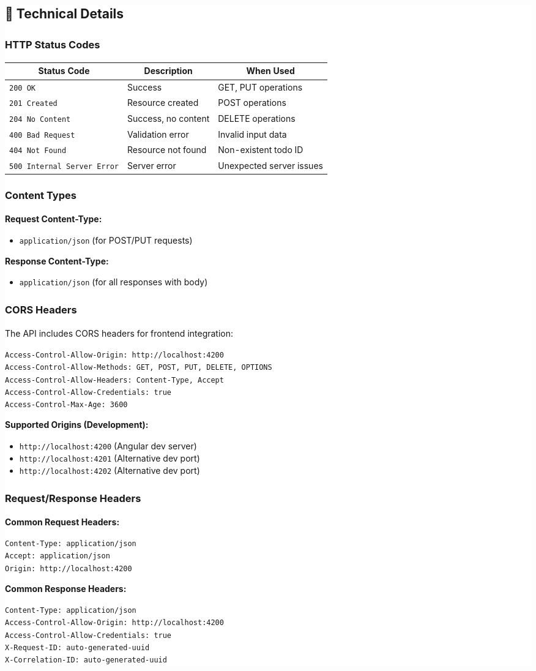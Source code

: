 
## 🔧 Technical Details

### HTTP Status Codes

| Status Code | Description | When Used |
|-------------|-------------|-----------|
| `200 OK` | Success | GET, PUT operations |
| `201 Created` | Resource created | POST operations |
| `204 No Content` | Success, no content | DELETE operations |
| `400 Bad Request` | Validation error | Invalid input data |
| `404 Not Found` | Resource not found | Non-existent todo ID |
| `500 Internal Server Error` | Server error | Unexpected server issues |

### Content Types

**Request Content-Type:**
- `application/json` (for POST/PUT requests)

**Response Content-Type:**
- `application/json` (for all responses with body)

### CORS Headers

The API includes CORS headers for frontend integration:

```http
Access-Control-Allow-Origin: http://localhost:4200
Access-Control-Allow-Methods: GET, POST, PUT, DELETE, OPTIONS
Access-Control-Allow-Headers: Content-Type, Accept
Access-Control-Allow-Credentials: true
Access-Control-Max-Age: 3600
```

**Supported Origins (Development):**
- `http://localhost:4200` (Angular dev server)
- `http://localhost:4201` (Alternative dev port)
- `http://localhost:4202` (Alternative dev port)

### Request/Response Headers

**Common Request Headers:**
```http
Content-Type: application/json
Accept: application/json
Origin: http://localhost:4200
```

**Common Response Headers:**
```http
Content-Type: application/json
Access-Control-Allow-Origin: http://localhost:4200
Access-Control-Allow-Credentials: true
X-Request-ID: auto-generated-uuid
X-Correlation-ID: auto-generated-uuid
```
